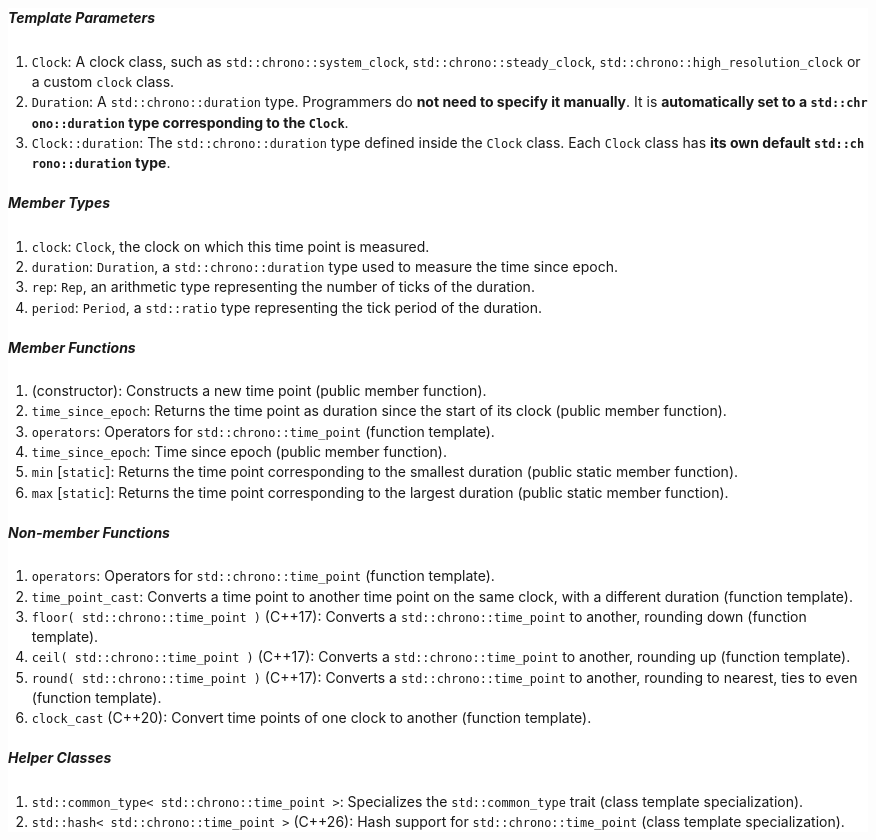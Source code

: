 ##### Template Parameters

1. `Clock`: A clock class, such as `std::chrono::system_clock`,
   `std::chrono::steady_clock`, `std::chrono::high_resolution_clock` or a custom
   `clock` class.
2. `Duration`: A `std::chrono::duration` type. Programmers do **not need to
   specify it manually**. It is **automatically set to a `std::chrono::duration`
   type corresponding to the `Clock`**.
3. `Clock::duration`: The `std::chrono::duration` type defined inside the
   `Clock` class. Each `Clock` class has **its own default
   `std::chrono::duration` type**.

##### Member Types

1. `clock`: `Clock`, the clock on which this time point is measured.
2. `duration`: `Duration`, a `std::chrono::duration` type used to measure the
   time since epoch.
3. `rep`: `Rep`, an arithmetic type representing the number of ticks of the
   duration.
4. `period`: `Period`, a `std::ratio` type representing the tick period of the
   duration.

##### Member Functions

1. (constructor): Constructs a new time point (public member function).
2. `time_since_epoch`: Returns the time point as duration since the start of its
   clock (public member function).
3. `operators`: Operators for `std::chrono::time_point` (function template).
4. `time_since_epoch`: Time since epoch (public member function).
5. `min` [`static`]: Returns the time point corresponding to the smallest
   duration (public static member function).
6. `max` [`static`]: Returns the time point corresponding to the largest
   duration (public static member function).

##### Non-member Functions

1. `operators`: Operators for `std::chrono::time_point` (function template).
2. `time_point_cast`: Converts a time point to another time point on the same
   clock, with a different duration (function template).
3. `floor( std::chrono::time_point )` (C++17): Converts a
   `std::chrono::time_point` to another, rounding down (function template).
4. `ceil( std::chrono::time_point )` (C++17): Converts a
   `std::chrono::time_point` to another, rounding up (function template).
5. `round( std::chrono::time_point )` (C++17): Converts a
   `std::chrono::time_point` to another, rounding to nearest, ties to even
   (function template).
6. `clock_cast` (C++20): Convert time points of one clock to another (function
   template).

##### Helper Classes

1. `std::common_type< std::chrono::time_point >`: Specializes the
   `std::common_type` trait (class template specialization).
2. `std::hash< std::chrono::time_point >` (C++26): Hash support for
   `std::chrono::time_point` (class template specialization).
